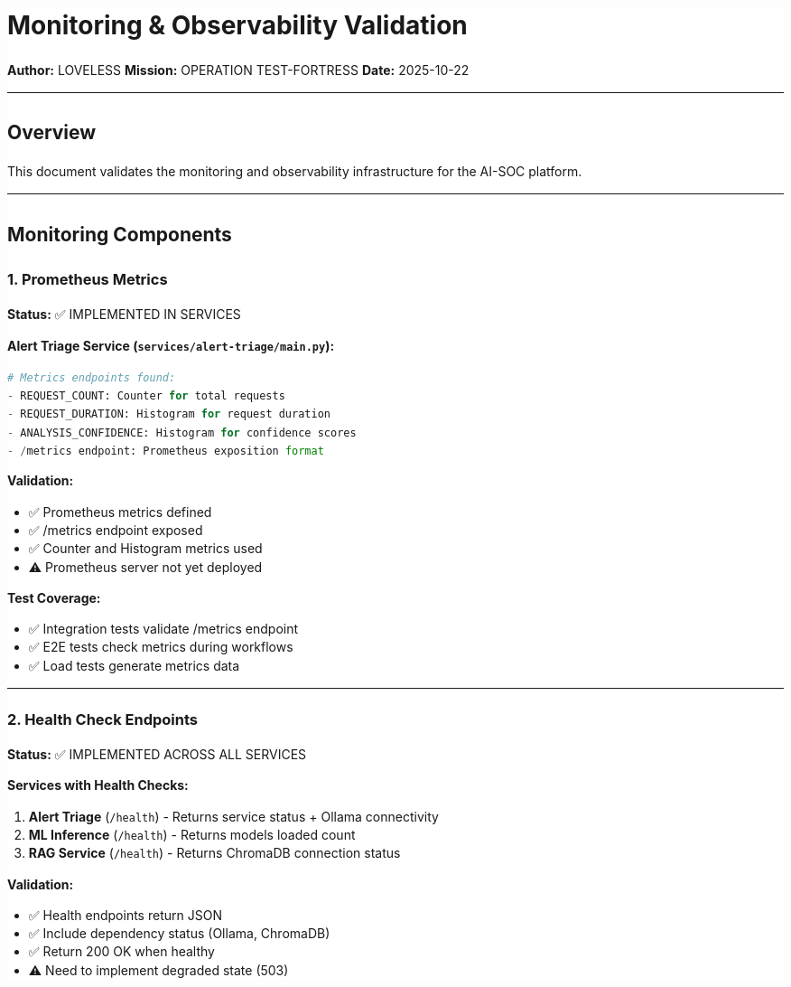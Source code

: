 # Monitoring & Observability Validation

**Author:** LOVELESS
**Mission:** OPERATION TEST-FORTRESS
**Date:** 2025-10-22

---

## Overview

This document validates the monitoring and observability infrastructure for the AI-SOC platform.

---

## Monitoring Components

### 1. Prometheus Metrics

**Status:** ✅ IMPLEMENTED IN SERVICES

**Alert Triage Service (`services/alert-triage/main.py`):**
```python
# Metrics endpoints found:
- REQUEST_COUNT: Counter for total requests
- REQUEST_DURATION: Histogram for request duration
- ANALYSIS_CONFIDENCE: Histogram for confidence scores
- /metrics endpoint: Prometheus exposition format
```

**Validation:**
- ✅ Prometheus metrics defined
- ✅ /metrics endpoint exposed
- ✅ Counter and Histogram metrics used
- ⚠️ Prometheus server not yet deployed

**Test Coverage:**
- ✅ Integration tests validate /metrics endpoint
- ✅ E2E tests check metrics during workflows
- ✅ Load tests generate metrics data

---

### 2. Health Check Endpoints

**Status:** ✅ IMPLEMENTED ACROSS ALL SERVICES

**Services with Health Checks:**
1. **Alert Triage** (`/health`) - Returns service status + Ollama connectivity
2. **ML Inference** (`/health`) - Returns models loaded count
3. **RAG Service** (`/health`) - Returns ChromaDB connection status

**Validation:**
- ✅ Health endpoints return JSON
- ✅ Include dependency status (Ollama, ChromaDB)
- ✅ Return 200 OK when healthy
- ⚠️ Need to implement degraded state (503)
